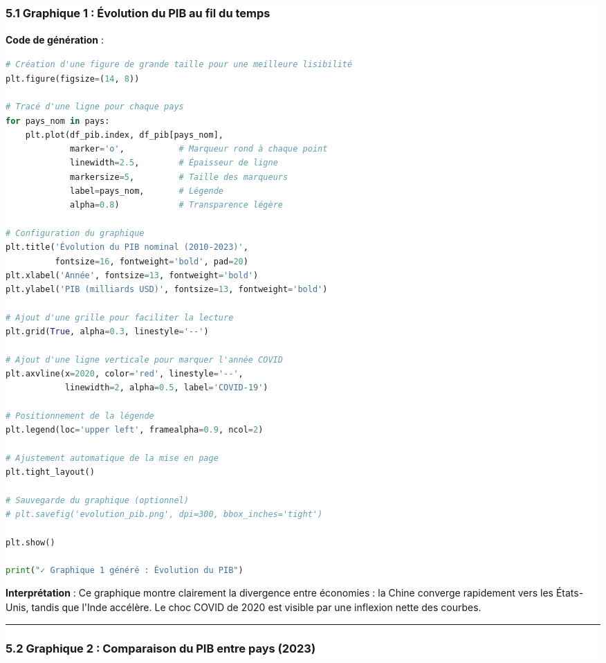 ### 5.1 Graphique 1 : Évolution du PIB au fil du temps

**Code de génération** :

```python
# Création d'une figure de grande taille pour une meilleure lisibilité
plt.figure(figsize=(14, 8))

# Tracé d'une ligne pour chaque pays
for pays_nom in pays:
    plt.plot(df_pib.index, df_pib[pays_nom], 
             marker='o',           # Marqueur rond à chaque point
             linewidth=2.5,        # Épaisseur de ligne
             markersize=5,         # Taille des marqueurs
             label=pays_nom,       # Légende
             alpha=0.8)            # Transparence légère

# Configuration du graphique
plt.title('Évolution du PIB nominal (2010-2023)', 
          fontsize=16, fontweight='bold', pad=20)
plt.xlabel('Année', fontsize=13, fontweight='bold')
plt.ylabel('PIB (milliards USD)', fontsize=13, fontweight='bold')

# Ajout d'une grille pour faciliter la lecture
plt.grid(True, alpha=0.3, linestyle='--')

# Ajout d'une ligne verticale pour marquer l'année COVID
plt.axvline(x=2020, color='red', linestyle='--', 
            linewidth=2, alpha=0.5, label='COVID-19')

# Positionnement de la légende
plt.legend(loc='upper left', framealpha=0.9, ncol=2)

# Ajustement automatique de la mise en page
plt.tight_layout()

# Sauvegarde du graphique (optionnel)
# plt.savefig('evolution_pib.png', dpi=300, bbox_inches='tight')

plt.show()

print("✓ Graphique 1 généré : Évolution du PIB")
```

**Interprétation** :
Ce graphique montre clairement la divergence entre économies : la Chine converge rapidement vers les États-Unis, tandis que l'Inde accélère. Le choc COVID de 2020 est visible par une inflexion nette des courbes.

---

### 5.2 Graphique 2 : Comparaison du PIB entre pays (2023)
